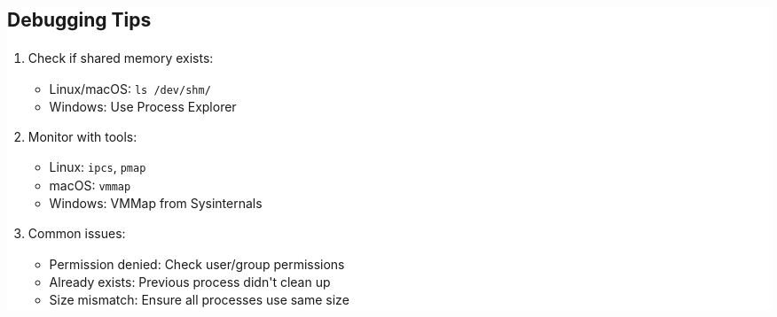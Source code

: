 ## Debugging Tips

1. Check if shared memory exists:
   - Linux/macOS: `ls /dev/shm/`
   - Windows: Use Process Explorer

2. Monitor with tools:
   - Linux: `ipcs`, `pmap`
   - macOS: `vmmap`
   - Windows: VMMap from Sysinternals

3. Common issues:
   - Permission denied: Check user/group permissions
   - Already exists: Previous process didn't clean up
   - Size mismatch: Ensure all processes use same size